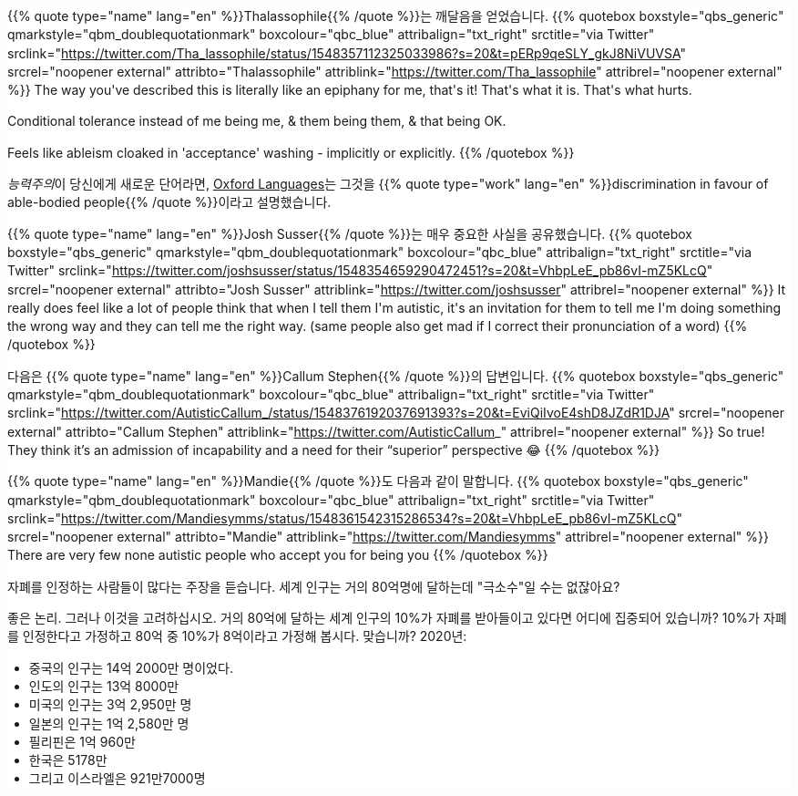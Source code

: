 {{% quote type="name" lang="en" %}}Thalassophile{{% /quote %}}는 깨달음을 얻었습니다.
{{% quotebox boxstyle="qbs_generic" qmarkstyle="qbm_doublequotationmark" boxcolour="qbc_blue" attribalign="txt_right" srctitle="via Twitter" srclink="https://twitter.com/Tha_lassophile/status/1548357112325033986?s=20&t=pERp9qeSLY_gkJ8NiVUVSA" srcrel="noopener external" attribto="Thalassophile" attriblink="https://twitter.com/Tha_lassophile" attribrel="noopener external" %}}
The way you've described this is literally like an epiphany for me, that's it! That's what it is. That's what hurts.

Conditional tolerance instead of me being me, & them being them, & that being OK.

Feels like ableism cloaked in 'acceptance' washing - implicitly or explicitly.
{{% /quotebox %}}

*능력주의*이 당신에게 새로운 단어라면, [Oxford Languages](https://languages.oup.com/google-dictionary-en)는 그것을 {{% quote type="work" lang="en" %}}discrimination in favour of able-bodied people{{% /quote %}}이라고 설명했습니다.

{{% quote type="name" lang="en" %}}Josh Susser{{% /quote %}}는 매우 중요한 사실을 공유했습니다.
{{% quotebox boxstyle="qbs_generic" qmarkstyle="qbm_doublequotationmark" boxcolour="qbc_blue" attribalign="txt_right" srctitle="via Twitter" srclink="https://twitter.com/joshsusser/status/1548354659290472451?s=20&t=VhbpLeE_pb86vI-mZ5KLcQ" srcrel="noopener external" attribto="Josh Susser" attriblink="https://twitter.com/joshsusser" attribrel="noopener external" %}}
It really does feel like a lot of people think that when I tell them I'm autistic, it's an invitation for them to tell me I'm doing something the wrong way and they can tell me the right way. (same people also get mad if I correct their pronunciation of a word)
{{% /quotebox %}}

다음은 {{% quote type="name" lang="en" %}}Callum Stephen{{% /quote %}}의 답변입니다.
{{% quotebox boxstyle="qbs_generic" qmarkstyle="qbm_doublequotationmark" boxcolour="qbc_blue" attribalign="txt_right" srctitle="via Twitter" srclink="https://twitter.com/AutisticCallum_/status/1548376192037691393?s=20&t=EviQiIvoE4shD8JZdR1DJA" srcrel="noopener external" attribto="Callum Stephen" attriblink="https://twitter.com/AutisticCallum_" attribrel="noopener external" %}}
So true! They think it’s an admission of incapability and a need for their “superior” perspective 😂
{{% /quotebox %}}

{{% quote type="name" lang="en" %}}Mandie{{% /quote %}}도 다음과 같이 말합니다.
{{% quotebox boxstyle="qbs_generic" qmarkstyle="qbm_doublequotationmark" boxcolour="qbc_blue" attribalign="txt_right" srctitle="via Twitter" srclink="https://twitter.com/Mandiesymms/status/1548361542315286534?s=20&t=VhbpLeE_pb86vI-mZ5KLcQ" srcrel="noopener external" attribto="Mandie" attriblink="https://twitter.com/Mandiesymms" attribrel="noopener external" %}}
There are very few none autistic people who accept you for being you
{{% /quotebox %}}

자폐를 인정하는 사람들이 많다는 주장을 듣습니다. 세계 인구는 거의 80억명에 달하는데 "극소수"일 수는 없잖아요?

좋은 논리. 그러나 이것을 고려하십시오. 거의 80억에 달하는 세계 인구의 10%가 자폐를 받아들이고 있다면 어디에 집중되어 있습니까? 10%가 자폐를 인정한다고 가정하고 80억 중 10%가 8억이라고 가정해 봅시다. 맞습니까? 2020년:

- 중국의 인구는 14억 2000만 명이었다.
- 인도의 인구는 13억 8000만
- 미국의 인구는 3억 2,950만 명
- 일본의 인구는 1억 2,580만 명
- 필리핀은 1억 960만
- 한국은 5178만
- 그리고 이스라엘은 921만7000명
